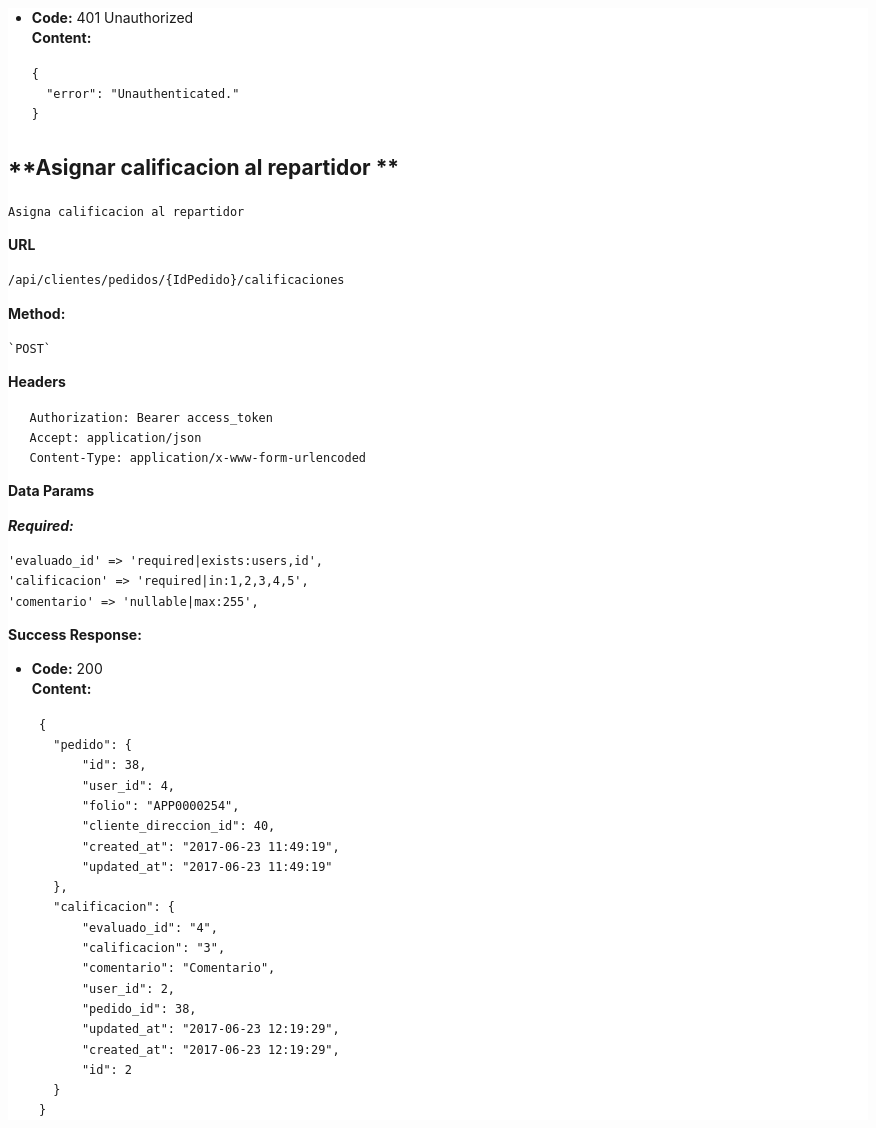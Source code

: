   * **Code:** 401 Unauthorized <br />
    **Content:** 
    
        {
          "error": "Unauthenticated."
        }
        
        
  **Asignar calificacion al repartidor **
  ----
    Asigna calificacion al repartidor
  
   **URL**
  
    /api/clientes/pedidos/{IdPedido}/calificaciones
  
   **Method:**
  
    `POST`
      
   **Headers**
    
       Authorization: Bearer access_token
       Accept: application/json
       Content-Type: application/x-www-form-urlencoded
      
      
**Data Params**

 ***Required:***
    
    'evaluado_id' => 'required|exists:users,id',
    'calificacion' => 'required|in:1,2,3,4,5',
    'comentario' => 'nullable|max:255',
    
      
 **Success Response:**
  
   * **Code:** 200 <br />
      **Content:** 
      
          {
          	"pedido": {
          		"id": 38,
          		"user_id": 4,
                "folio": "APP0000254",
          		"cliente_direccion_id": 40,
          		"created_at": "2017-06-23 11:49:19",
          		"updated_at": "2017-06-23 11:49:19"
          	},
          	"calificacion": {
          		"evaluado_id": "4",
          		"calificacion": "3",
          		"comentario": "Comentario",
          		"user_id": 2,
          		"pedido_id": 38,
          		"updated_at": "2017-06-23 12:19:29",
          		"created_at": "2017-06-23 12:19:29",
          		"id": 2
          	}
          }
  